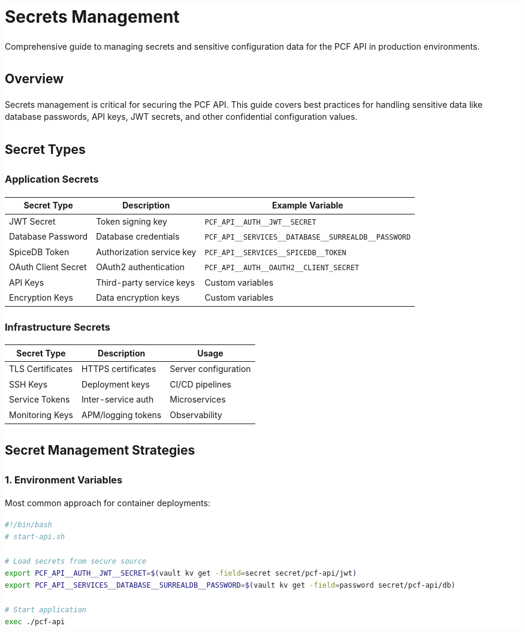 # Secrets Management

Comprehensive guide to managing secrets and sensitive configuration data for the PCF API in production environments.



## Overview

Secrets management is critical for securing the PCF API. This guide covers best practices for handling sensitive data like database passwords, API keys, JWT secrets, and other confidential configuration values.

## Secret Types

### Application Secrets

| Secret Type | Description | Example Variable |
|-------------|-------------|------------------|
| JWT Secret | Token signing key | `PCF_API__AUTH__JWT__SECRET` |
| Database Password | Database credentials | `PCF_API__SERVICES__DATABASE__SURREALDB__PASSWORD` |
| SpiceDB Token | Authorization service key | `PCF_API__SERVICES__SPICEDB__TOKEN` |
| OAuth Client Secret | OAuth2 authentication | `PCF_API__AUTH__OAUTH2__CLIENT_SECRET` |
| API Keys | Third-party service keys | Custom variables |
| Encryption Keys | Data encryption keys | Custom variables |

### Infrastructure Secrets

| Secret Type | Description | Usage |
|-------------|-------------|-------|
| TLS Certificates | HTTPS certificates | Server configuration |
| SSH Keys | Deployment keys | CI/CD pipelines |
| Service Tokens | Inter-service auth | Microservices |
| Monitoring Keys | APM/logging tokens | Observability |

## Secret Management Strategies

### 1. Environment Variables

Most common approach for container deployments:

```bash
#!/bin/bash
# start-api.sh

# Load secrets from secure source
export PCF_API__AUTH__JWT__SECRET=$(vault kv get -field=secret secret/pcf-api/jwt)
export PCF_API__SERVICES__DATABASE__SURREALDB__PASSWORD=$(vault kv get -field=password secret/pcf-api/db)

# Start application
exec ./pcf-api
```
